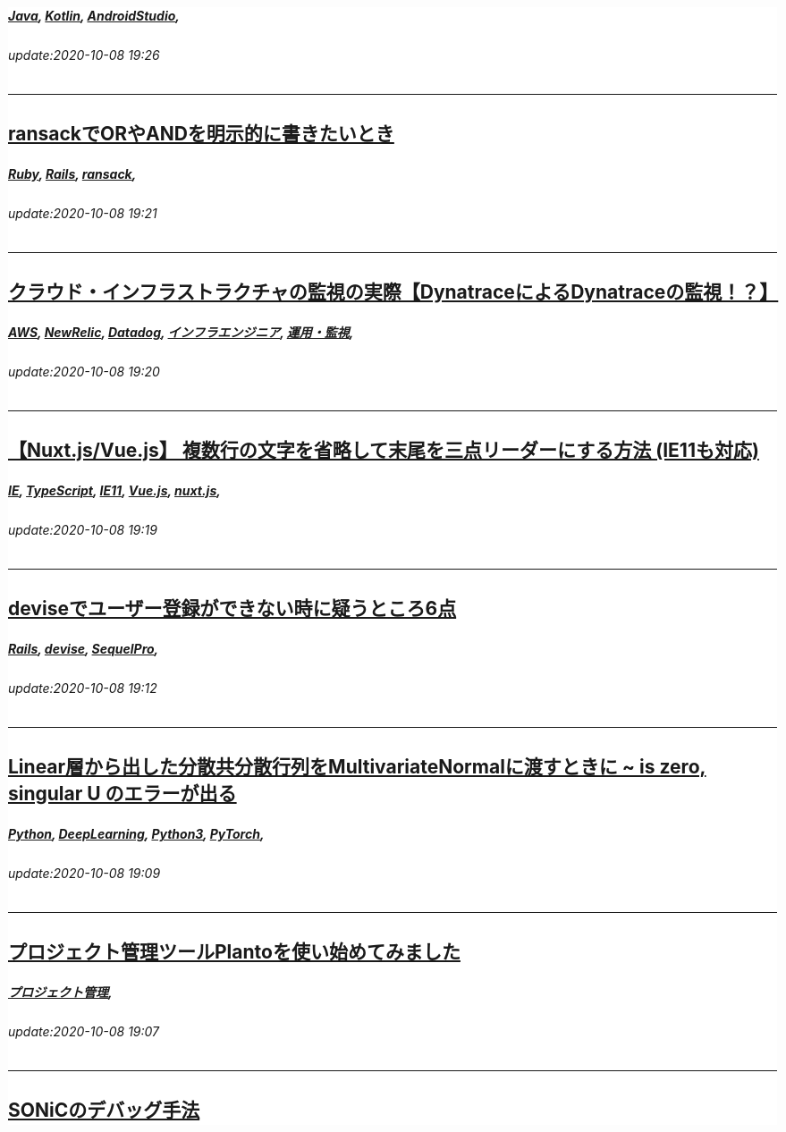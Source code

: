 ##### [Java](https://qiita.com/tags/Java), [Kotlin](https://qiita.com/tags/Kotlin), [AndroidStudio](https://qiita.com/tags/AndroidStudio), 
###### update:2020-10-08 19:26
---
## [ransackでORやANDを明示的に書きたいとき](https://qiita.com/kaobaba/items/a41877beacc7dced6330)
##### [Ruby](https://qiita.com/tags/Ruby), [Rails](https://qiita.com/tags/Rails), [ransack](https://qiita.com/tags/ransack), 
###### update:2020-10-08 19:21
---
## [クラウド・インフラストラクチャの監視の実際【DynatraceによるDynatraceの監視！？】](https://qiita.com/HH_Dynatrace/items/eeafa01323e0351d99f0)
##### [AWS](https://qiita.com/tags/AWS), [NewRelic](https://qiita.com/tags/NewRelic), [Datadog](https://qiita.com/tags/Datadog), [インフラエンジニア](https://qiita.com/tags/インフラエンジニア), [運用・監視](https://qiita.com/tags/運用・監視), 
###### update:2020-10-08 19:20
---
## [【Nuxt.js/Vue.js】 複数行の文字を省略して末尾を三点リーダーにする方法 (IE11も対応)](https://qiita.com/miyawash/items/77e20bf5e48439984e05)
##### [IE](https://qiita.com/tags/IE), [TypeScript](https://qiita.com/tags/TypeScript), [IE11](https://qiita.com/tags/IE11), [Vue.js](https://qiita.com/tags/Vue.js), [nuxt.js](https://qiita.com/tags/nuxt.js), 
###### update:2020-10-08 19:19
---
## [deviseでユーザー登録ができない時に疑うところ6点](https://qiita.com/magatama/items/c5705e45ce8d60f925ff)
##### [Rails](https://qiita.com/tags/Rails), [devise](https://qiita.com/tags/devise), [SequelPro](https://qiita.com/tags/SequelPro), 
###### update:2020-10-08 19:12
---
## [Linear層から出した分散共分散行列をMultivariateNormalに渡すときに ~ is zero, singular U のエラーが出る](https://qiita.com/yuyuyuprog/items/7355c46cc9918ab7ca50)
##### [Python](https://qiita.com/tags/Python), [DeepLearning](https://qiita.com/tags/DeepLearning), [Python3](https://qiita.com/tags/Python3), [PyTorch](https://qiita.com/tags/PyTorch), 
###### update:2020-10-08 19:09
---
## [プロジェクト管理ツールPlantoを使い始めてみました](https://qiita.com/apt50/items/8e5c8edd9b35dbf7a7aa)
##### [プロジェクト管理](https://qiita.com/tags/プロジェクト管理), 
###### update:2020-10-08 19:07
---
## [SONiCのデバッグ手法](https://qiita.com/masru0714/items/9362d82822c103116356)